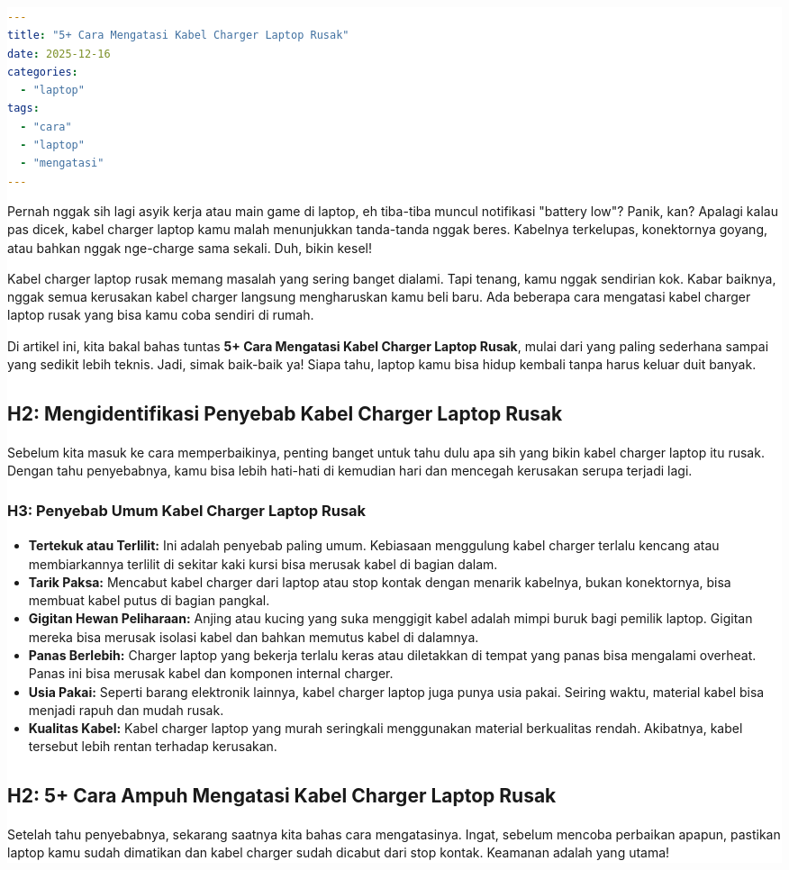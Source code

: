 ```yaml
---
title: "5+ Cara Mengatasi Kabel Charger Laptop Rusak"
date: 2025-12-16
categories: 
  - "laptop"
tags: 
  - "cara"
  - "laptop"
  - "mengatasi"
---
```


Pernah nggak sih lagi asyik kerja atau main game di laptop, eh tiba-tiba muncul notifikasi "battery low"? Panik, kan? Apalagi kalau pas dicek, kabel charger laptop kamu malah menunjukkan tanda-tanda nggak beres. Kabelnya terkelupas, konektornya goyang, atau bahkan nggak nge-charge sama sekali. Duh, bikin kesel!

Kabel charger laptop rusak memang masalah yang sering banget dialami. Tapi tenang, kamu nggak sendirian kok. Kabar baiknya, nggak semua kerusakan kabel charger langsung mengharuskan kamu beli baru. Ada beberapa cara mengatasi kabel charger laptop rusak yang bisa kamu coba sendiri di rumah.

Di artikel ini, kita bakal bahas tuntas **5+ Cara Mengatasi Kabel Charger Laptop Rusak**, mulai dari yang paling sederhana sampai yang sedikit lebih teknis. Jadi, simak baik-baik ya! Siapa tahu, laptop kamu bisa hidup kembali tanpa harus keluar duit banyak.

## H2: Mengidentifikasi Penyebab Kabel Charger Laptop Rusak

Sebelum kita masuk ke cara memperbaikinya, penting banget untuk tahu dulu apa sih yang bikin kabel charger laptop itu rusak. Dengan tahu penyebabnya, kamu bisa lebih hati-hati di kemudian hari dan mencegah kerusakan serupa terjadi lagi.

### H3: Penyebab Umum Kabel Charger Laptop Rusak

- **Tertekuk atau Terlilit:** Ini adalah penyebab paling umum. Kebiasaan menggulung kabel charger terlalu kencang atau membiarkannya terlilit di sekitar kaki kursi bisa merusak kabel di bagian dalam.
- **Tarik Paksa:** Mencabut kabel charger dari laptop atau stop kontak dengan menarik kabelnya, bukan konektornya, bisa membuat kabel putus di bagian pangkal.
- **Gigitan Hewan Peliharaan:** Anjing atau kucing yang suka menggigit kabel adalah mimpi buruk bagi pemilik laptop. Gigitan mereka bisa merusak isolasi kabel dan bahkan memutus kabel di dalamnya.
- **Panas Berlebih:** Charger laptop yang bekerja terlalu keras atau diletakkan di tempat yang panas bisa mengalami overheat. Panas ini bisa merusak kabel dan komponen internal charger.
- **Usia Pakai:** Seperti barang elektronik lainnya, kabel charger laptop juga punya usia pakai. Seiring waktu, material kabel bisa menjadi rapuh dan mudah rusak.
- **Kualitas Kabel:** Kabel charger laptop yang murah seringkali menggunakan material berkualitas rendah. Akibatnya, kabel tersebut lebih rentan terhadap kerusakan.

## H2: 5+ Cara Ampuh Mengatasi Kabel Charger Laptop Rusak

Setelah tahu penyebabnya, sekarang saatnya kita bahas cara mengatasinya. Ingat, sebelum mencoba perbaikan apapun, pastikan laptop kamu sudah dimatikan dan kabel charger sudah dicabut dari stop kontak. Keamanan adalah yang utama!
